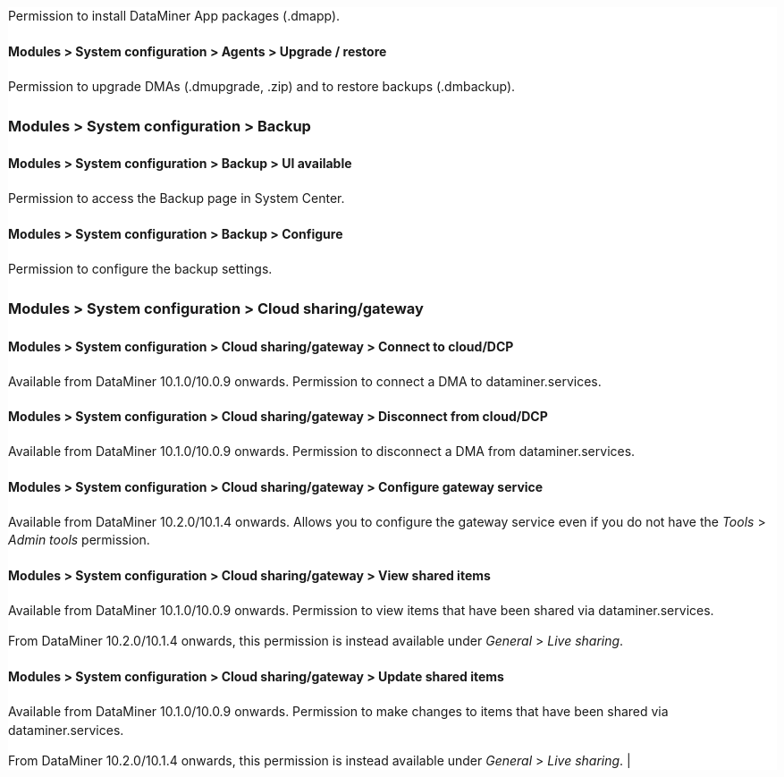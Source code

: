 Permission to install DataMiner App packages (.dmapp).

#### Modules \> System configuration \> Agents \> Upgrade / restore

Permission to upgrade DMAs (.dmupgrade, .zip) and to restore backups (.dmbackup).

### Modules \> System configuration \> Backup

#### Modules \> System configuration \> Backup \> UI available

Permission to access the Backup page in System Center.

#### Modules \> System configuration \> Backup \> Configure

Permission to configure the backup settings.

### Modules \> System configuration \> Cloud sharing/gateway

#### Modules \> System configuration \> Cloud sharing/gateway \> Connect to cloud/DCP

Available from DataMiner 10.1.0/10.0.9 onwards. Permission to connect a DMA to dataminer.services.

#### Modules \> System configuration \> Cloud sharing/gateway \> Disconnect from cloud/DCP

Available from DataMiner 10.1.0/10.0.9 onwards. Permission to disconnect a DMA from dataminer.services.

#### Modules \> System configuration \> Cloud sharing/gateway \> Configure gateway service

Available from DataMiner 10.2.0/10.1.4 onwards. Allows you to configure the gateway service even if you do not have the *Tools* > *Admin tools* permission.

#### Modules \> System configuration \> Cloud sharing/gateway \> View shared items

Available from DataMiner 10.1.0/10.0.9 onwards. Permission to view items that have been shared via dataminer.services.

From DataMiner 10.2.0/10.1.4 onwards, this permission is instead available under *General* > *Live sharing*.

#### Modules \> System configuration \> Cloud sharing/gateway \> Update shared items

Available from DataMiner 10.1.0/10.0.9 onwards. Permission to make changes to items that have been shared via dataminer.services.

From DataMiner 10.2.0/10.1.4 onwards, this permission is instead available under *General* > *Live sharing*. |
